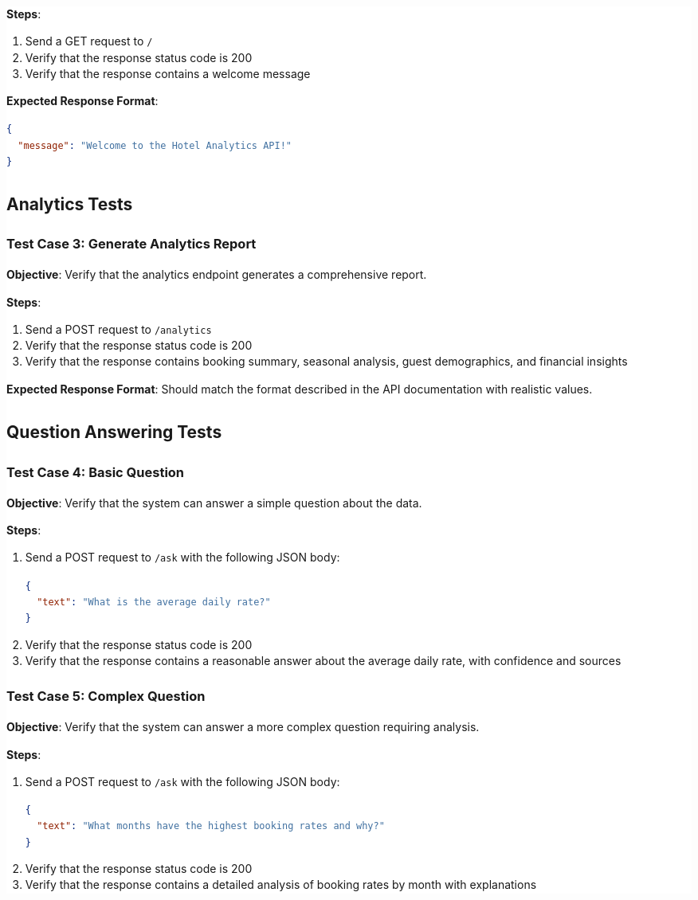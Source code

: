 **Steps**:
1. Send a GET request to `/`
2. Verify that the response status code is 200
3. Verify that the response contains a welcome message

**Expected Response Format**:
```json
{
  "message": "Welcome to the Hotel Analytics API!"
}
```

## Analytics Tests

### Test Case 3: Generate Analytics Report
**Objective**: Verify that the analytics endpoint generates a comprehensive report.

**Steps**:
1. Send a POST request to `/analytics`
2. Verify that the response status code is 200
3. Verify that the response contains booking summary, seasonal analysis, guest demographics, and financial insights

**Expected Response Format**:
Should match the format described in the API documentation with realistic values.

## Question Answering Tests

### Test Case 4: Basic Question
**Objective**: Verify that the system can answer a simple question about the data.

**Steps**:
1. Send a POST request to `/ask` with the following JSON body:
   ```json
   {
     "text": "What is the average daily rate?"
   }
   ```
2. Verify that the response status code is 200
3. Verify that the response contains a reasonable answer about the average daily rate, with confidence and sources

### Test Case 5: Complex Question
**Objective**: Verify that the system can answer a more complex question requiring analysis.

**Steps**:
1. Send a POST request to `/ask` with the following JSON body:
   ```json
   {
     "text": "What months have the highest booking rates and why?"
   }
   ```
2. Verify that the response status code is 200
3. Verify that the response contains a detailed analysis of booking rates by month with explanations
